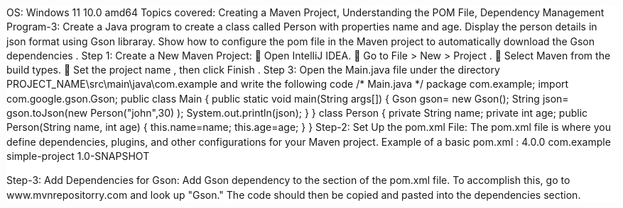 OS: Windows 11 10.0 amd64
Topics covered: Creating a Maven Project, Understanding the POM File, Dependency
Management
Program-3:
Create a Java program to create a class called Person with properties name and age.
Display the person details in json format using Gson libraray. Show how to configure the
pom file in the Maven project to automatically download the Gson dependencies .
Step 1: Create a New Maven Project:
 Open IntelliJ IDEA.
 Go to File > New > Project .
 Select Maven from the build types.
 Set the project name , then click Finish .
Step 3: Open the Main.java file under the directory
PROJECT_NAME\src\main\java\com.example and write the following code
/* Main.java */
package com.example;
import com.google.gson.Gson;
public class Main
{
public static void main(String args[])
{
Gson gson= new Gson();
String json= gson.toJson(new Person("john",30) );
System.out.println(json);
}
}
class Person
{
private String name;
private int age;
public Person(String name, int age)
{
this.name=name;
this.age=age;
}
}
Step-2: Set Up the pom.xml File:
The pom.xml file is where you define dependencies, plugins, and other configurations
for your Maven project.
Example of a basic pom.xml :
<project xmlns="http://maven.apache.org/POM/4.0.0"
xmlns:xsi="http://www.w3.org/2001/XMLSchema-instance"
xsi:schemaLocation="http://maven.apache.org/POM/4.0.0 ht
tp://maven.apache.org/xsd/maven-4.0.0.xsd">
<modelVersion>4.0.0</modelVersion>
<groupId>com.example</groupId>
<artifactId>simple-project</artifactId>
<version>1.0-SNAPSHOT</version>
<dependencies>

</dependencies>
</project>
Step-3: Add Dependencies for Gson:
Add Gson dependency to the section of the pom.xml file. To accomplish this, go to
www.mvnrepositorry.com and look up "Gson." The code should then be copied and
pasted into the dependencies section.
<dependencies>
